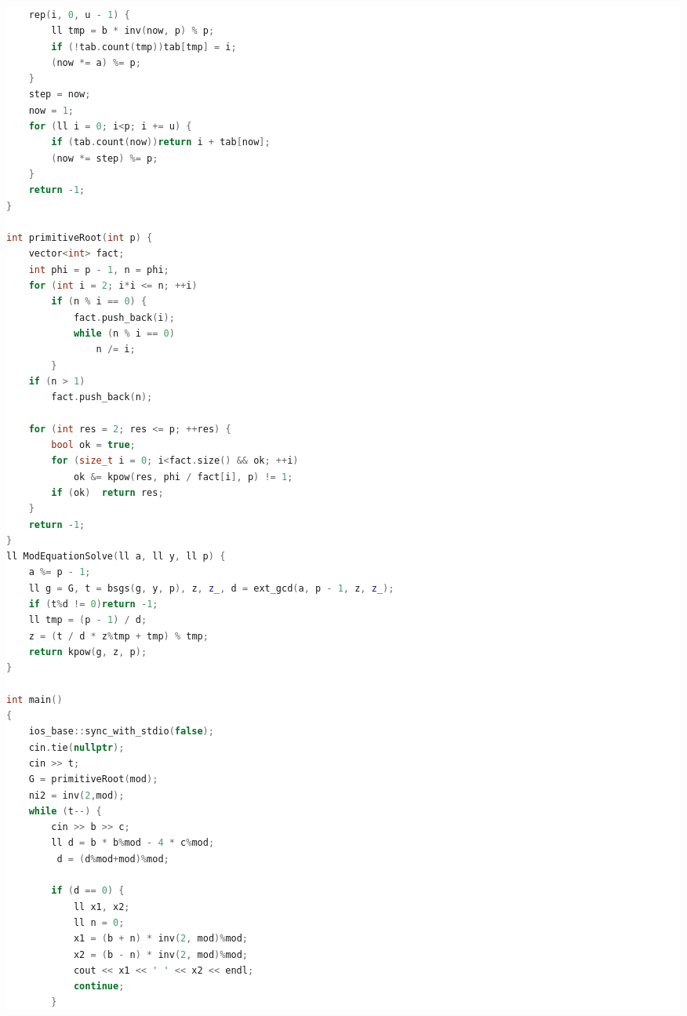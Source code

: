 ```cpp
	rep(i, 0, u - 1) {
		ll tmp = b * inv(now, p) % p;
		if (!tab.count(tmp))tab[tmp] = i;
		(now *= a) %= p;
	}
	step = now;
	now = 1;
	for (ll i = 0; i<p; i += u) {
		if (tab.count(now))return i + tab[now];
		(now *= step) %= p;
	}
	return -1;
}

int primitiveRoot(int p) {
	vector<int> fact;
	int phi = p - 1, n = phi;
	for (int i = 2; i*i <= n; ++i)
		if (n % i == 0) {
			fact.push_back(i);
			while (n % i == 0)
				n /= i;
		}
	if (n > 1)
		fact.push_back(n);

	for (int res = 2; res <= p; ++res) {
		bool ok = true;
		for (size_t i = 0; i<fact.size() && ok; ++i)
			ok &= kpow(res, phi / fact[i], p) != 1;
		if (ok)  return res;
	}
	return -1;
}
ll ModEquationSolve(ll a, ll y, ll p) {
	a %= p - 1;
	ll g = G, t = bsgs(g, y, p), z, z_, d = ext_gcd(a, p - 1, z, z_);
	if (t%d != 0)return -1;
	ll tmp = (p - 1) / d;
	z = (t / d * z%tmp + tmp) % tmp;
	return kpow(g, z, p);
}

int main()
{
	ios_base::sync_with_stdio(false);
	cin.tie(nullptr);
	cin >> t;
	G = primitiveRoot(mod);
	ni2 = inv(2,mod);
	while (t--) {
		cin >> b >> c;
		ll d = b * b%mod - 4 * c%mod;
		 d = (d%mod+mod)%mod; 
			
		if (d == 0) {
			ll x1, x2;
			ll n = 0;
			x1 = (b + n) * inv(2, mod)%mod;
			x2 = (b - n) * inv(2, mod)%mod;
			cout << x1 << ' ' << x2 << endl;
			continue;
		}
```